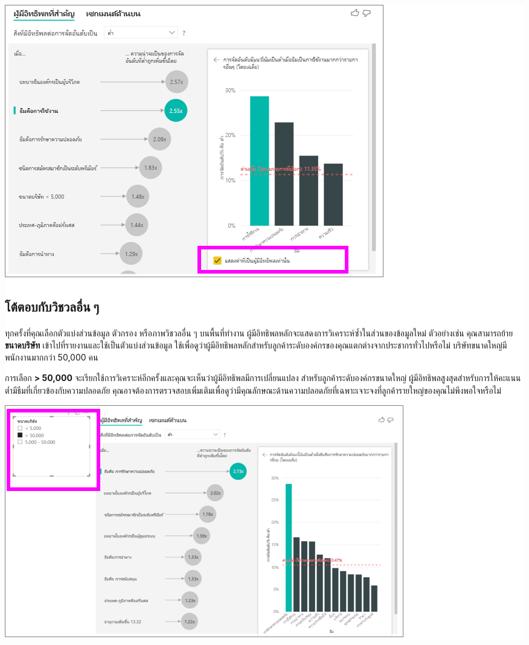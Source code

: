 ![เลือกกล่องกาเครื่องหมาย](media/power-bi-visualization-influencers/power-bi-only-show.png)

## <a name="interact-with-other-visuals"></a>โต้ตอบกับวิชวลอื่น ๆ 
 
ทุกครั้งที่คุณเลือกตัวแบ่งส่วนข้อมูล ตัวกรอง หรือภาพวิชวลอื่น ๆ บนพื้นที่ทำงาน ผู้มีอิทธิพลหลักจะแสดงการวิเคราะห์ซ้ำในส่วนของข้อมูลใหม่ ตัวอย่างเช่น คุณสามารถย้าย **ขนาดบริษัท** เข้าไปที่รายงานและใช้เป็นตัวแบ่งส่วนข้อมูล ใช้เพื่อดูว่าผู้มีอิทธิพลหลักสำหรับลูกค้าระดับองค์กรของคุณแตกต่างจากประชากรทั่วไปหรือไม่ บริษัทขนาดใหญ่มีพนักงานมากกว่า 50,000 คน
 
การเลือก **> 50,000** จะเรียกใช้การวิเคราะห์อีกครั้งและคุณจะเห็นว่าผู้มีอิทธิพลมีการเปลี่ยนแปลง สำหรับลูกค้าระดับองค์กรขนาดใหญ่ ผู้มีอิทธิพลสูงสุดสำหรับการให้คะแนนต่ำมีธีมที่เกี่ยวข้องกับความปลอดภัย คุณอาจต้องการตรวจสอบเพิ่มเติมเพื่อดูว่ามีคุณลักษณะด้านความปลอดภัยที่เฉพาะเจาะจงที่ลูกค้ารายใหญ่ของคุณไม่พึงพอใจหรือไม่ 

![แบ่งส่วนตามขนาดบริษัท](media/power-bi-visualization-influencers/power-bi-filter.png)
